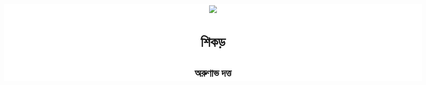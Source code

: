 <div align=center> <img src="../../metadata/images/rabibasariya/শিকড়.jpg" align="center" ></div>
<h1 align=center>শিকড়</h1>
<h2 align=center>অরুণাভ দত্ত</h2>